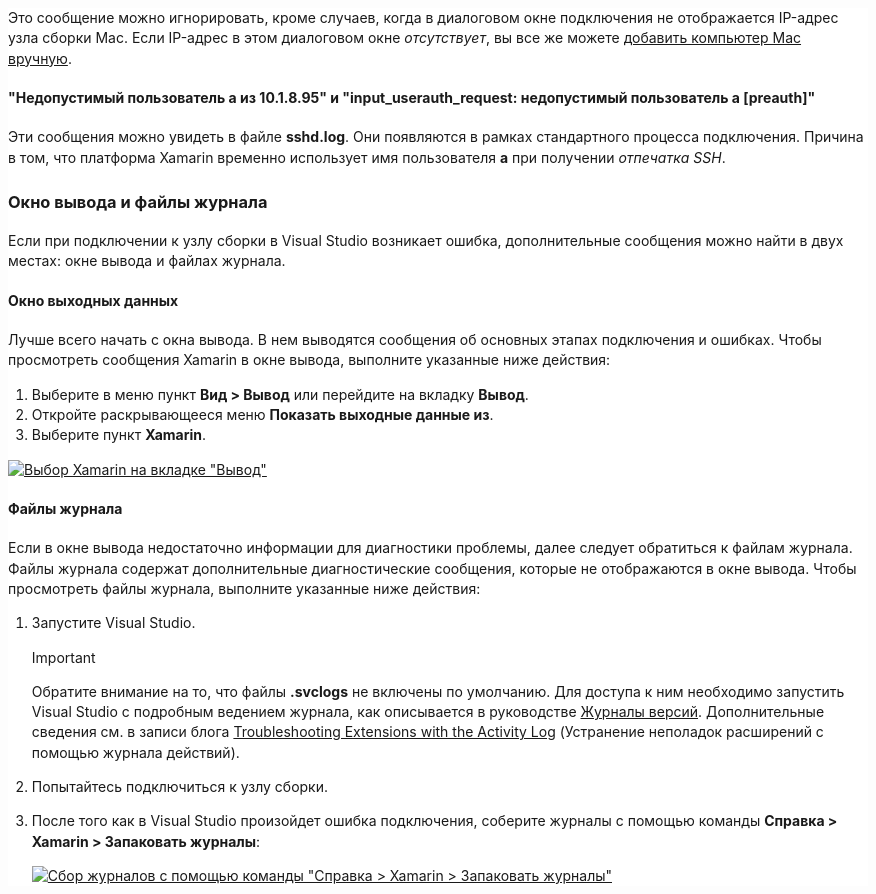 Это сообщение можно игнорировать, кроме случаев, когда в диалоговом окне подключения не отображается IP-адрес узла сборки Mac. Если IP-адрес в этом диалоговом окне _отсутствует_, вы все же можете [добавить компьютер Mac вручную](~/ios/get-started/installation/windows/connecting-to-mac/index.md#manually-add-a-mac).

#### <a name="invalid-user-a-from-101895-and-inputuserauthrequest-invalid-user-a-preauth"></a>"Недопустимый пользователь a из 10.1.8.95" и "input\_userauth\_request: недопустимый пользователь a [preauth]"

Эти сообщения можно увидеть в файле **sshd.log**. Они появляются в рамках стандартного процесса подключения. Причина в том, что платформа Xamarin временно использует имя пользователя **a** при получении _отпечатка SSH_.

### <a name="output-window-and-log-files"></a>Окно вывода и файлы журнала

Если при подключении к узлу сборки в Visual Studio возникает ошибка, дополнительные сообщения можно найти в двух местах: окне вывода и файлах журнала.

#### <a name="output-window"></a>Окно выходных данных

Лучше всего начать с окна вывода. В нем выводятся сообщения об основных этапах подключения и ошибках. Чтобы просмотреть сообщения Xamarin в окне вывода, выполните указанные ниже действия:

1. Выберите в меню пункт **Вид > Вывод** или перейдите на вкладку **Вывод**.
2. Откройте раскрывающееся меню **Показать выходные данные из**.
3. Выберите пункт **Xamarin**.

[![](troubleshooting-images/troubleshooting-image11.png "Выбор Xamarin на вкладке \"Вывод\"")](troubleshooting-images/troubleshooting-image11.png#lightbox)

#### <a name="log-files"></a>Файлы журнала

Если в окне вывода недостаточно информации для диагностики проблемы, далее следует обратиться к файлам журнала. Файлы журнала содержат дополнительные диагностические сообщения, которые не отображаются в окне вывода. Чтобы просмотреть файлы журнала, выполните указанные ниже действия:

1. Запустите Visual Studio.

    > [!IMPORTANT]
    > Обратите внимание на то, что файлы **.svclogs** не включены по умолчанию. Для доступа к ним необходимо запустить Visual Studio с подробным ведением журнала, как описывается в руководстве [Журналы версий](~/cross-platform/troubleshooting/questions/version-logs.md#visual-studio-startup-verbose-logs). Дополнительные сведения см. в записи блога [Troubleshooting Extensions with the Activity Log](https://blogs.msdn.microsoft.com/visualstudio/2010/02/24/troubleshooting-extensions-with-the-activity-log/) (Устранение неполадок расширений с помощью журнала действий).

2. Попытайтесь подключиться к узлу сборки.

3. После того как в Visual Studio произойдет ошибка подключения, соберите журналы с помощью команды **Справка > Xamarin > Запаковать журналы**:

    [![](troubleshooting-images/troubleshooting-image12.png "Сбор журналов с помощью команды \"Справка > Xamarin > Запаковать журналы\"")](troubleshooting-images/troubleshooting-image12.png#lightbox)
